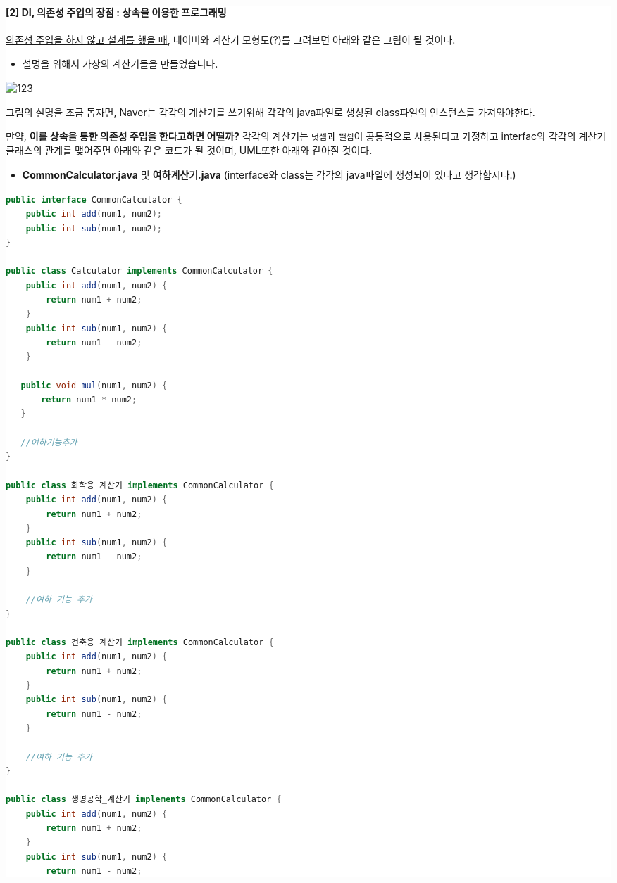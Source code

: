 

#### [2] DI, 의존성 주입의 장점 : 상속을 이용한 프로그래밍

<u>의존성 주입을 하지 않고 설계를 했을 때</u>, 네이버와 계산기 모형도(?)를 그려보면 아래와 같은 그림이 될 것이다. 

- 설명을 위해서 가상의 계산기들을 만들었습니다. 

![123](https://user-images.githubusercontent.com/72078208/167260608-9b4d3118-abb8-49d0-ace1-3ddcd6ec78d6.jpg)

그림의 설명을 조금 돕자면, Naver는 각각의 계산기를 쓰기위해 각각의 java파일로 생성된 class파일의 인스턴스를 가져와야한다.

만약, **<u>이를 상속을 통한 의존성 주입을 한다고하면 어떨까?</u>** 각각의 계산기는 `덧셈`과 `뺄셈`이 공통적으로 사용된다고 가정하고 interfac와 각각의 계산기 클래스의 관계를 맺어주면 아래와 같은 코드가 될 것이며, UML또한 아래와 같아질 것이다.



- **CommonCalculator.java** 및 **여하계산기.java** (interface와 class는 각각의 java파일에 생성되어 있다고 생각합시다.)

```java
public interface CommonCalculator {
    public int add(num1, num2);
    public int sub(num1, num2);
}

public class Calculator implements CommonCalculator {
    public int add(num1, num2) { 
        return num1 + num2;
    }
    public int sub(num1, num2) { 
        return num1 - num2;
    }
    
   public void mul(num1, num2) {
       return num1 * num2;
   }
    
   //여하기능추가
}

public class 화학용_계산기 implements CommonCalculator {
    public int add(num1, num2) { 
        return num1 + num2;
    }
    public int sub(num1, num2) { 
        return num1 - num2; 
    }
    
    //여하 기능 추가
}

public class 건축용_계산기 implements CommonCalculator {
    public int add(num1, num2) { 
        return num1 + num2;
    }
    public int sub(num1, num2) { 
        return num1 - num2;
    }
    
    //여하 기능 추가
}

public class 생명공학_계산기 implements CommonCalculator {
    public int add(num1, num2) { 
        return num1 + num2;
    }
    public int sub(num1, num2) { 
        return num1 - num2;
```